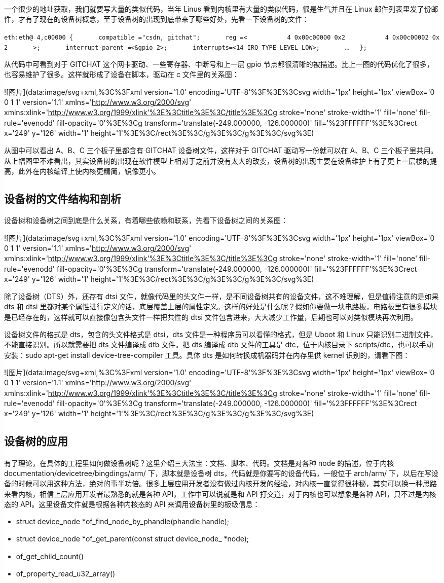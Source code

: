 一个很少的地址获取，我们就要写大量的类似代码，当年 Linus 看到内核里有大量的类似代码，很是生气并且在 Linux 邮件列表里发了份邮件，才有了现在的设备树概念，至于设备树的出现到底带来了哪些好处，先看一下设备树的文件：

`eth:eth@ 4,c00000 {       compatible ="csdn, gitchat";       reg =<           4 0x00c00000 0x2           4 0x00c00002 0x2       >;       interrupt-parent =<&gpio 2>;       interrupts=<14 IRQ_TYPE_LEVEL_LOW>;       …   };   `

从代码中可看到对于 GITCHAT 这个网卡驱动、一些寄存器、中断号和上一层 gpio 节点都很清晰的被描述。比上一图的代码优化了很多，也容易维护了很多。这样就形成了设备在脚本，驱动在 c 文件里的关系图：

!\[图片\](data:image/svg+xml,%3C%3Fxml version='1.0' encoding='UTF-8'%3F%3E%3Csvg width='1px' height='1px' viewBox='0 0 1 1' version='1.1' xmlns='http://www.w3.org/2000/svg' xmlns:xlink='http://www.w3.org/1999/xlink'%3E%3Ctitle%3E%3C/title%3E%3Cg stroke='none' stroke-width='1' fill='none' fill-rule='evenodd' fill-opacity='0'%3E%3Cg transform='translate(-249.000000, -126.000000)' fill='%23FFFFFF'%3E%3Crect x='249' y='126' width='1' height='1'%3E%3C/rect%3E%3C/g%3E%3C/g%3E%3C/svg%3E)

从图中可以看出 A、B、C 三个板子里都含有 GITCHAT 设备树文件，这样对于 GITCHAT 驱动写一份就可以在 A、B、C 三个板子里共用。从上幅图里不难看出，其实设备树的出现在软件模型上相对于之前并没有太大的改变，设备树的出现主要在设备维护上有了更上一层楼的提高，此外在内核编译上使内核更精简，镜像更小。

## 设备树的文件结构和剖析

设备树和设备树之间到底是什么关系，有着哪些依赖和联系，先看下设备树之间的关系图：

!\[图片\](data:image/svg+xml,%3C%3Fxml version='1.0' encoding='UTF-8'%3F%3E%3Csvg width='1px' height='1px' viewBox='0 0 1 1' version='1.1' xmlns='http://www.w3.org/2000/svg' xmlns:xlink='http://www.w3.org/1999/xlink'%3E%3Ctitle%3E%3C/title%3E%3Cg stroke='none' stroke-width='1' fill='none' fill-rule='evenodd' fill-opacity='0'%3E%3Cg transform='translate(-249.000000, -126.000000)' fill='%23FFFFFF'%3E%3Crect x='249' y='126' width='1' height='1'%3E%3C/rect%3E%3C/g%3E%3C/g%3E%3C/svg%3E)

除了设备树（DTS）外，还存有 dtsi 文件，就像代码里的头文件一样，是不同设备树共有的设备文件，这不难理解，但是值得注意的是如果 dts 和 dtsi 里都对某个属性进行定义的话，底层覆盖上层的属性定义。这样的好处是什么呢？假如你要做一块电路板，电路板里有很多模块是已经存在的，这样就可以直接像包含头文件一样把共性的 dtsi 文件包含进来，大大减少工作量，后期也可以对类似模块再次利用。

设备树文件的格式是 dts，包含的头文件格式是 dtsi，dts 文件是一种程序员可以看懂的格式，但是 Uboot 和 Linux 只能识别二进制文件，不能直接识别。所以就需要把 dts 文件编译成 dtb 文件。把 dts 编译成 dtb 文件的工具是 dtc，位于内核目录下 scripts/dtc，也可以手动安装：sudo apt-get install device-tree-compiler 工具。具体 dts 是如何转换成机器码并在内存里供 kernel 识别的，请看下图：

!\[图片\](data:image/svg+xml,%3C%3Fxml version='1.0' encoding='UTF-8'%3F%3E%3Csvg width='1px' height='1px' viewBox='0 0 1 1' version='1.1' xmlns='http://www.w3.org/2000/svg' xmlns:xlink='http://www.w3.org/1999/xlink'%3E%3Ctitle%3E%3C/title%3E%3Cg stroke='none' stroke-width='1' fill='none' fill-rule='evenodd' fill-opacity='0'%3E%3Cg transform='translate(-249.000000, -126.000000)' fill='%23FFFFFF'%3E%3Crect x='249' y='126' width='1' height='1'%3E%3C/rect%3E%3C/g%3E%3C/g%3E%3C/svg%3E)

## 设备树的应用

有了理论，在具体的工程里如何做设备树呢？这里介绍三大法宝：文档、脚本、代码。文档是对各种 node 的描述，位于内核 documentation/devicetree/bingdings/arm/ 下，脚本就是设备树 dts，代码就是你要写的设备代码，一般位于 arch/arm/ 下，以后在写设备的时候可以用这种方法，绝对的事半功倍。很多上层应用开发者没有做过内核开发的经验，对内核一直觉得很神秘，其实可以换一种思路来看内核，相信上层应用开发者最熟悉的就是各种 API，工作中可以说就是和 API 打交道，对于内核也可以想象是各种 API，只不过是内核态的 API。这里设备文件就是根据各种内核态的 API 来调用设备树里的板级信息：

- struct device_node \*of_find_node_by_phandle(phandle handle);

- struct device_node \*of_get_parent(const struct device_node\_ \*node);

- of_get_child_count()

- of_property_read_u32_array()
